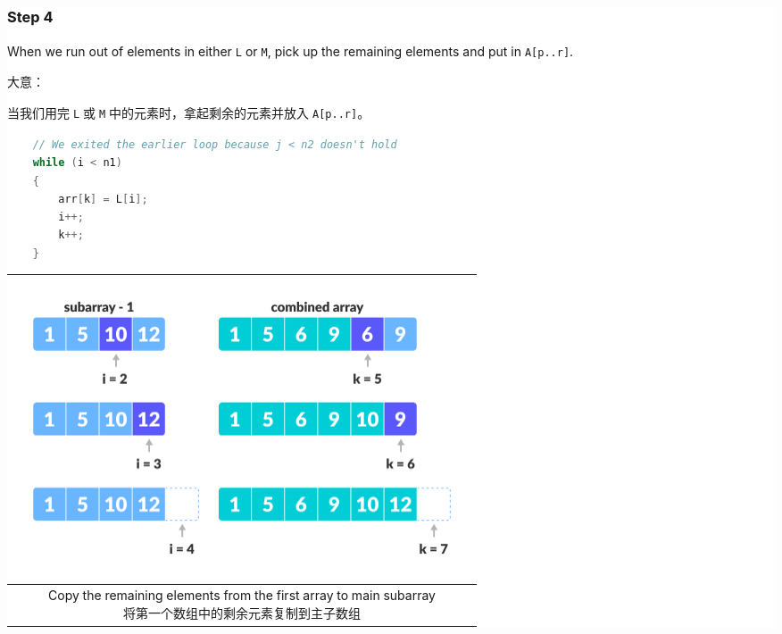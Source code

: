 

### Step 4

When we run out of elements in either `L` or `M`, pick up the remaining elements and put in `A[p..r]`.

大意：

当我们用完 `L` 或 `M` 中的元素时，拿起剩余的元素并放入 `A[p..r]`。

```c
    // We exited the earlier loop because j < n2 doesn't hold
    while (i < n1)
    {
        arr[k] = L[i];
        i++;
        k++;
    }
```

| <img src="3.Merge Sort.assets/merge-sort-demo-step-5.png" alt="Copy the remaining elements from the first array to main subarray" style="zoom:50%;" /> |
| :----------------------------------------------------------: |
| Copy the remaining elements from the first array to main subarray<br />将第一个数组中的剩余元素复制到主子数组 |

